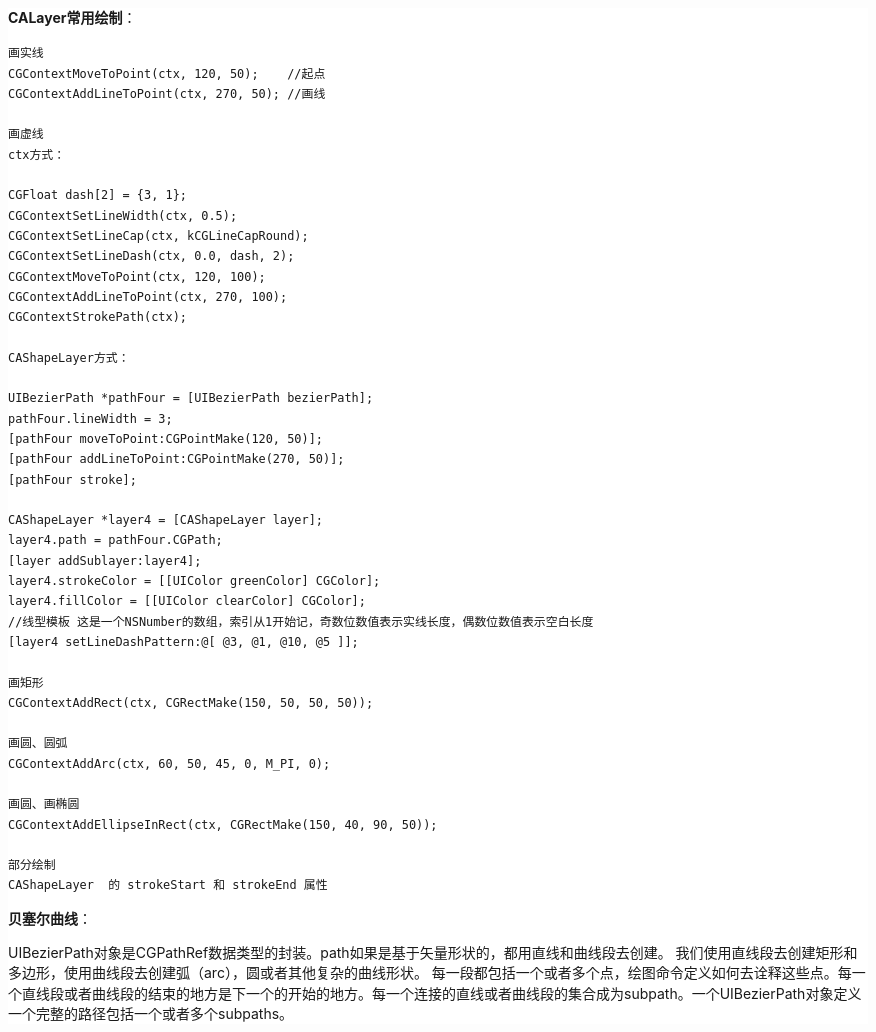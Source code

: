 **CALayer常用绘制**：

```
画实线
CGContextMoveToPoint(ctx, 120, 50);    //起点
CGContextAddLineToPoint(ctx, 270, 50); //画线

画虚线
ctx方式：

CGFloat dash[2] = {3, 1};
CGContextSetLineWidth(ctx, 0.5);
CGContextSetLineCap(ctx, kCGLineCapRound);
CGContextSetLineDash(ctx, 0.0, dash, 2);
CGContextMoveToPoint(ctx, 120, 100);
CGContextAddLineToPoint(ctx, 270, 100);
CGContextStrokePath(ctx);

CAShapeLayer方式：

UIBezierPath *pathFour = [UIBezierPath bezierPath];
pathFour.lineWidth = 3;
[pathFour moveToPoint:CGPointMake(120, 50)];
[pathFour addLineToPoint:CGPointMake(270, 50)];
[pathFour stroke];

CAShapeLayer *layer4 = [CAShapeLayer layer];
layer4.path = pathFour.CGPath;
[layer addSublayer:layer4];
layer4.strokeColor = [[UIColor greenColor] CGColor];
layer4.fillColor = [[UIColor clearColor] CGColor];
//线型模板 这是一个NSNumber的数组，索引从1开始记，奇数位数值表示实线长度，偶数位数值表示空白长度
[layer4 setLineDashPattern:@[ @3, @1, @10, @5 ]];

画矩形
CGContextAddRect(ctx, CGRectMake(150, 50, 50, 50));

画圆、圆弧
CGContextAddArc(ctx, 60, 50, 45, 0, M_PI, 0);

画圆、画椭圆
CGContextAddEllipseInRect(ctx, CGRectMake(150, 40, 90, 50));

部分绘制
CAShapeLayer  的 strokeStart 和 strokeEnd 属性

```

**贝塞尔曲线**：

UIBezierPath对象是CGPathRef数据类型的封装。path如果是基于矢量形状的，都用直线和曲线段去创建。 我们使用直线段去创建矩形和多边形，使用曲线段去创建弧（arc），圆或者其他复杂的曲线形状。 每一段都包括一个或者多个点，绘图命令定义如何去诠释这些点。每一个直线段或者曲线段的结束的地方是下一个的开始的地方。每一个连接的直线或者曲线段的集合成为subpath。一个UIBezierPath对象定义一个完整的路径包括一个或者多个subpaths。
